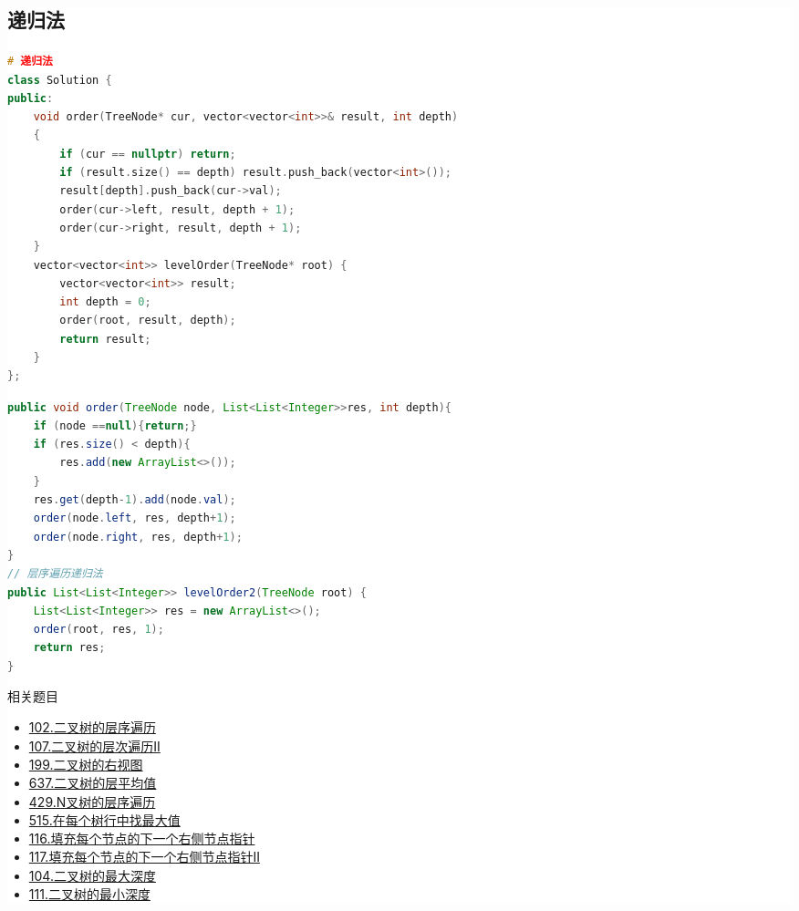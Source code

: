 ## 递归法

```cpp
# 递归法
class Solution {
public:
    void order(TreeNode* cur, vector<vector<int>>& result, int depth)
    {
        if (cur == nullptr) return;
        if (result.size() == depth) result.push_back(vector<int>());
        result[depth].push_back(cur->val);
        order(cur->left, result, depth + 1);
        order(cur->right, result, depth + 1);
    }
    vector<vector<int>> levelOrder(TreeNode* root) {
        vector<vector<int>> result;
        int depth = 0;
        order(root, result, depth);
        return result;
    }
};
```

```java
public void order(TreeNode node, List<List<Integer>>res, int depth){
    if (node ==null){return;}
    if (res.size() < depth){
        res.add(new ArrayList<>());
    }
    res.get(depth-1).add(node.val);
    order(node.left, res, depth+1);
    order(node.right, res, depth+1);
}
// 层序遍历递归法
public List<List<Integer>> levelOrder2(TreeNode root) {
    List<List<Integer>> res = new ArrayList<>();
    order(root, res, 1);
    return res;
}
```

相关题目

- [102.二叉树的层序遍历](https://leetcode.cn/problems/binary-tree-level-order-traversal/)
- [107.二叉树的层次遍历II](https://leetcode.cn/problems/binary-tree-level-order-traversal-ii/)
- [199.二叉树的右视图](https://leetcode.cn/problems/binary-tree-right-side-view/)
- [637.二叉树的层平均值](https://leetcode.cn/problems/average-of-levels-in-binary-tree/)
- [429.N叉树的层序遍历](https://leetcode.cn/problems/n-ary-tree-level-order-traversal/)
- [515.在每个树行中找最大值](https://leetcode.cn/problems/find-largest-value-in-each-tree-row/)
- [116.填充每个节点的下一个右侧节点指针](https://leetcode.cn/problems/populating-next-right-pointers-in-each-node/)
- [117.填充每个节点的下一个右侧节点指针II](https://leetcode.cn/problems/populating-next-right-pointers-in-each-node-ii/)
- [104.二叉树的最大深度](https://leetcode.cn/problems/maximum-depth-of-binary-tree/)
- [111.二叉树的最小深度](https://leetcode.cn/problems/minimum-depth-of-binary-tree/)
